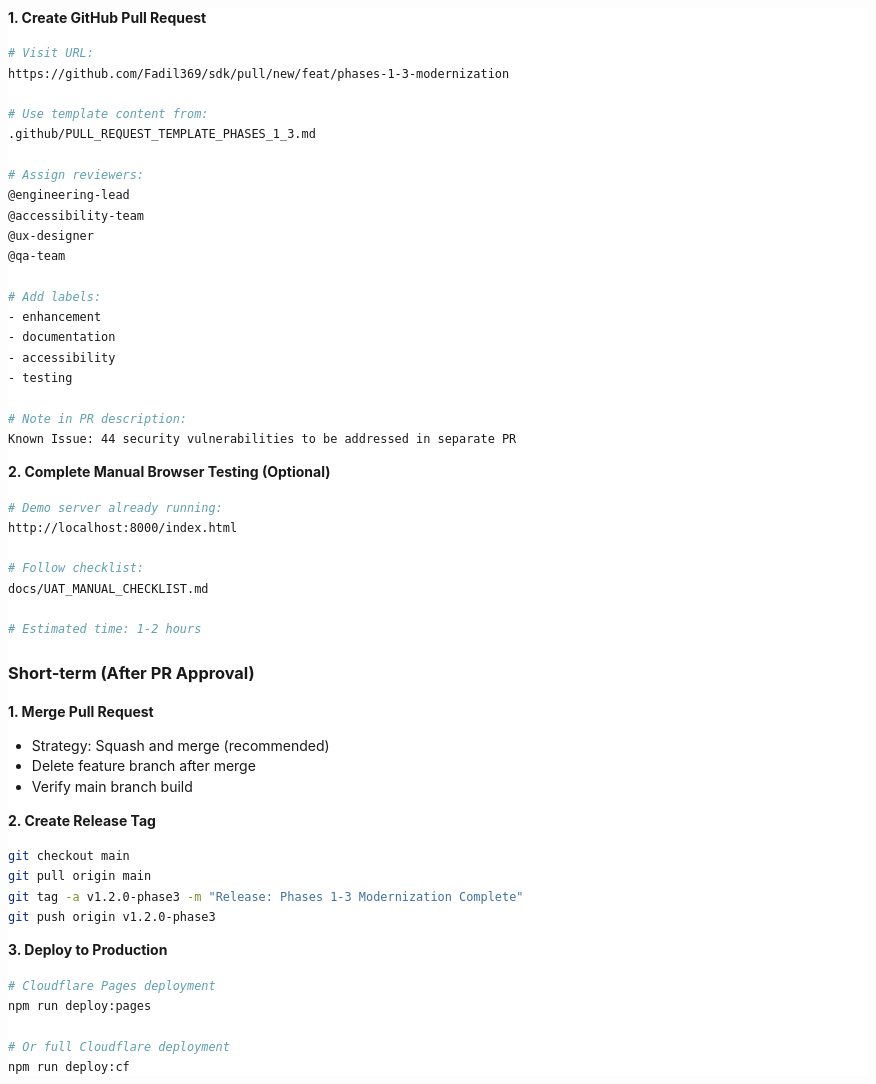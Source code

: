 **1. Create GitHub Pull Request**

```bash
# Visit URL:
https://github.com/Fadil369/sdk/pull/new/feat/phases-1-3-modernization

# Use template content from:
.github/PULL_REQUEST_TEMPLATE_PHASES_1_3.md

# Assign reviewers:
@engineering-lead
@accessibility-team
@ux-designer
@qa-team

# Add labels:
- enhancement
- documentation
- accessibility
- testing

# Note in PR description:
Known Issue: 44 security vulnerabilities to be addressed in separate PR
```

**2. Complete Manual Browser Testing (Optional)**

```bash
# Demo server already running:
http://localhost:8000/index.html

# Follow checklist:
docs/UAT_MANUAL_CHECKLIST.md

# Estimated time: 1-2 hours
```

### Short-term (After PR Approval)

**1. Merge Pull Request**
- Strategy: Squash and merge (recommended)
- Delete feature branch after merge
- Verify main branch build

**2. Create Release Tag**
```bash
git checkout main
git pull origin main
git tag -a v1.2.0-phase3 -m "Release: Phases 1-3 Modernization Complete"
git push origin v1.2.0-phase3
```

**3. Deploy to Production**
```bash
# Cloudflare Pages deployment
npm run deploy:pages

# Or full Cloudflare deployment
npm run deploy:cf
```
